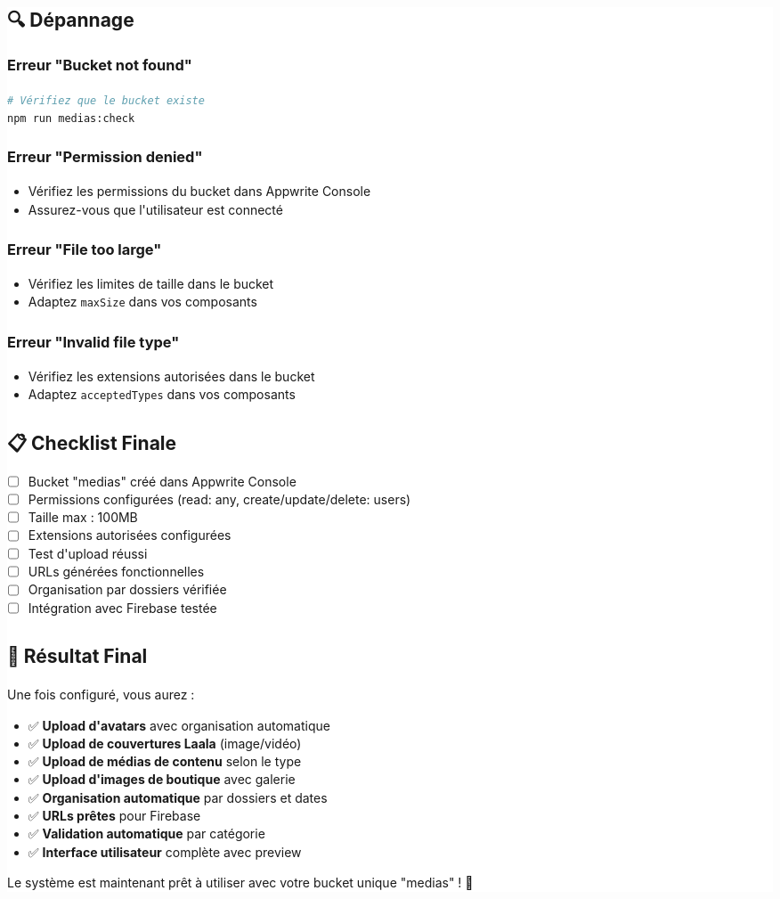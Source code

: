 ## 🔍 **Dépannage**

### Erreur "Bucket not found"
```bash
# Vérifiez que le bucket existe
npm run medias:check
```

### Erreur "Permission denied"
- Vérifiez les permissions du bucket dans Appwrite Console
- Assurez-vous que l'utilisateur est connecté

### Erreur "File too large"
- Vérifiez les limites de taille dans le bucket
- Adaptez `maxSize` dans vos composants

### Erreur "Invalid file type"
- Vérifiez les extensions autorisées dans le bucket
- Adaptez `acceptedTypes` dans vos composants

## 📋 **Checklist Finale**

- [ ] Bucket "medias" créé dans Appwrite Console
- [ ] Permissions configurées (read: any, create/update/delete: users)
- [ ] Taille max : 100MB
- [ ] Extensions autorisées configurées
- [ ] Test d'upload réussi
- [ ] URLs générées fonctionnelles
- [ ] Organisation par dossiers vérifiée
- [ ] Intégration avec Firebase testée

## 🎉 **Résultat Final**

Une fois configuré, vous aurez :

- ✅ **Upload d'avatars** avec organisation automatique
- ✅ **Upload de couvertures Laala** (image/vidéo)
- ✅ **Upload de médias de contenu** selon le type
- ✅ **Upload d'images de boutique** avec galerie
- ✅ **Organisation automatique** par dossiers et dates
- ✅ **URLs prêtes** pour Firebase
- ✅ **Validation automatique** par catégorie
- ✅ **Interface utilisateur** complète avec preview

Le système est maintenant prêt à utiliser avec votre bucket unique "medias" ! 🚀